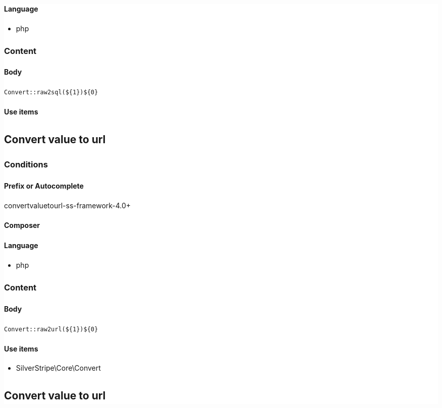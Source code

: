 

#### Language


 - php

### Content

#### Body

```

```

```
Convert::raw2sql(${1})${0}
```

#### Use items



## Convert value to url

### Conditions

#### Prefix or Autocomplete


convertvaluetourl-ss-framework-4.0+

#### Composer



#### Language


 - php

### Content

#### Body

```

```

```
Convert::raw2url(${1})${0}
```

#### Use items


 - SilverStripe\Core\Convert

## Convert value to url
